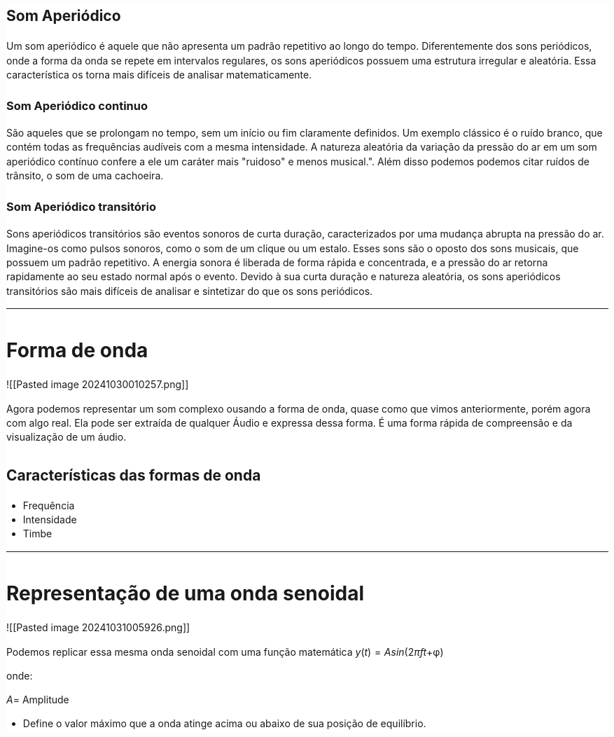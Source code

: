 
## Som Aperiódico 
Um som aperiódico é aquele que não apresenta um padrão repetitivo ao longo do tempo. Diferentemente dos sons periódicos, onde a forma da onda se repete em intervalos regulares, os sons aperiódicos possuem uma estrutura irregular e aleatória. Essa característica os torna mais difíceis de analisar matematicamente.

### Som Aperiódico continuo
São aqueles que se prolongam no tempo, sem um início ou fim claramente definidos. Um exemplo clássico é o ruído branco, que contém todas as frequências audíveis com a mesma intensidade. A natureza aleatória da variação da pressão do ar em um som aperiódico contínuo confere a ele um caráter mais "ruidoso" e menos musical.". Além disso podemos podemos citar ruídos de trânsito, o som de uma cachoeira.

### Som Aperiódico transitório
Sons aperiódicos transitórios são eventos sonoros de curta duração, caracterizados por uma mudança abrupta na pressão do ar. Imagine-os como pulsos sonoros, como o som de um clique ou um estalo. Esses sons são o oposto dos sons musicais, que possuem um padrão repetitivo. A energia sonora é liberada de forma rápida e concentrada, e a pressão do ar retorna rapidamente ao seu estado normal após o evento. Devido à sua curta duração e natureza aleatória, os sons aperiódicos transitórios são mais difíceis de analisar e sintetizar do que os sons periódicos.

---
# Forma de onda 
![[Pasted image 20241030010257.png]]

Agora podemos representar um som complexo ousando a forma de onda, quase como que vimos anteriormente, porém agora com algo real. Ela pode ser extraída de qualquer Áudio e expressa dessa forma. É uma forma rápida de compreensão e da visualização de um áudio. 

## Características das formas de onda
- Frequência
- Intensidade
- Timbe

---
# Representação de uma onda senoidal

![[Pasted image 20241031005926.png]]

Podemos replicar essa mesma onda senoidal com uma função matemática
$y(t) = A sin(2πft +$φ)

onde:

$A=$ Amplitude
- Define o valor máximo que a onda atinge acima ou abaixo de sua posição de equilíbrio.
